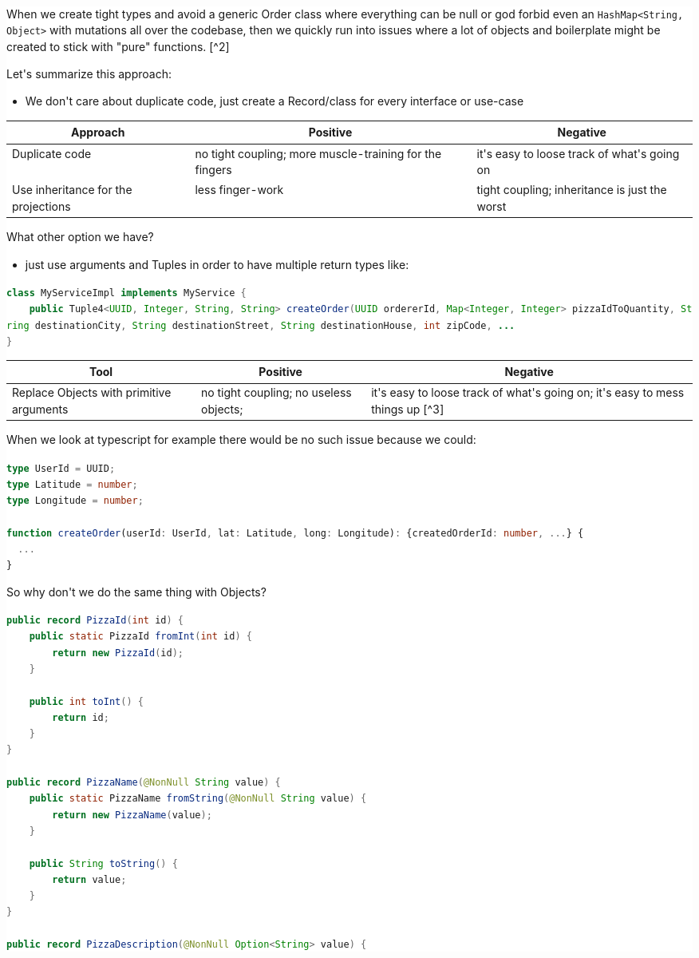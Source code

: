 When we create tight types and avoid a generic Order class where everything can be null or god forbid even
an `HashMap<String, Object>` with mutations all over the codebase, then we quickly run into issues where
a lot of objects and boilerplate might be created to stick with "pure" functions. [^2]

Let's summarize this approach:

- We don't care about duplicate code, just create a Record/class for every interface or use-case

| Approach                            | Positive                                                | Negative                                      |
|-------------------------------------|---------------------------------------------------------|-----------------------------------------------|
| Duplicate code                      | no tight coupling; more muscle-training for the fingers | it's easy to loose track of what's going on   |
| Use inheritance for the projections | less finger-work                                        | tight coupling; inheritance is just the worst |

What other option we have?

- just use arguments and Tuples in order to have multiple return types like:

```java
class MyServiceImpl implements MyService {
    public Tuple4<UUID, Integer, String, String> createOrder(UUID ordererId, Map<Integer, Integer> pizzaIdToQuantity, String destinationCity, String destinationStreet, String destinationHouse, int zipCode, ...
}
```

| Tool                                     | Positive                               | Negative                                                                      |
|------------------------------------------|----------------------------------------|-------------------------------------------------------------------------------|
| Replace Objects with primitive arguments | no tight coupling; no useless objects; | it's easy to loose track of what's going on; it's easy to mess things up [^3] |

When we look at typescript for example there would be no such issue because we could:

```ts
type UserId = UUID;
type Latitude = number;
type Longitude = number;

function createOrder(userId: UserId, lat: Latitude, long: Longitude): {createdOrderId: number, ...} {
  ...
}
```

So why don't we do the same thing with Objects?

```java
public record PizzaId(int id) {
    public static PizzaId fromInt(int id) {
        return new PizzaId(id);
    }

    public int toInt() {
        return id;
    }
}

public record PizzaName(@NonNull String value) {
    public static PizzaName fromString(@NonNull String value) {
        return new PizzaName(value);
    }

    public String toString() {
        return value;
    }
}

public record PizzaDescription(@NonNull Option<String> value) {
```